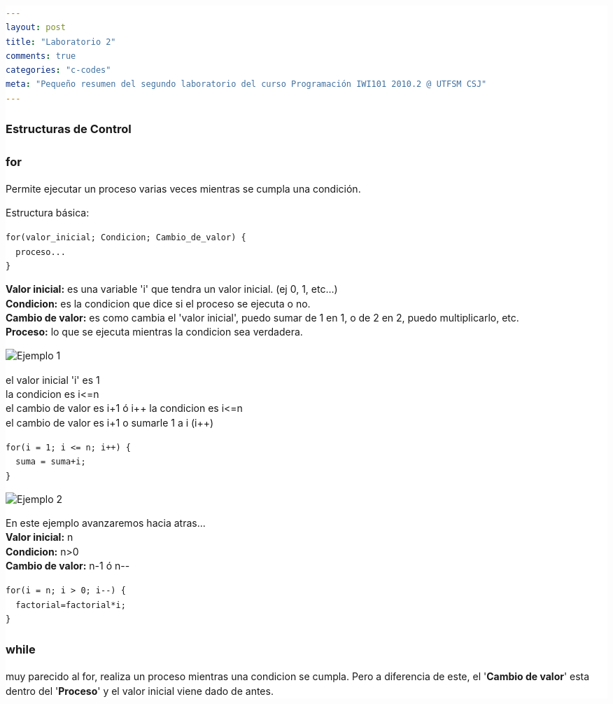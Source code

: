 ```yaml
---
layout: post
title: "Laboratorio 2"
comments: true
categories: "c-codes"
meta: "Pequeño resumen del segundo laboratorio del curso Programación IWI101 2010.2 @ UTFSM CSJ"
---
```


### Estructuras de Control

### for
Permite ejecutar un proceso varias veces mientras se cumpla una condición.

Estructura básica:  

<pre><code class="language-c">for(valor_inicial; Condicion; Cambio_de_valor) {
  proceso...
}
</code></pre>

**Valor inicial:** es una variable 'i' que tendra un valor inicial. (ej 0, 1, etc...)<br>
**Condicion:** es la condicion que dice si el proceso se ejecuta o no.<br>
**Cambio de valor:** es como cambia el 'valor inicial', puedo sumar de 1 en 1, o de 2 en 2, puedo multiplicarlo, etc.<br>
**Proceso:** lo que se ejecuta mientras la condicion sea verdadera.

![Ejemplo 1](http://jpeg.comoj.com/jpeg/public/images/suma1.gif)

el valor inicial 'i' es 1<br>
la condicion es i<=n<br>
el cambio de valor es i+1 ó i++
la condicion es i<=n<br>
el cambio de valor es i+1 o sumarle 1 a i (i++)
<pre><code class="language-c">for(i = 1; i <= n; i++) {
  suma = suma+i;
}
</code></pre>

![Ejemplo 2](http://latex.codecogs.com/gif.latex?n!=1\\cdot%202\\cdots%20n)

En este ejemplo avanzaremos hacia atras...<br>
**Valor inicial:** n<br>
**Condicion:** n>0<br>
**Cambio de valor:** n-1 ó n--

<pre><code class="language-c">for(i = n; i > 0; i--) {
  factorial=factorial*i;
}
</code></pre>


### while
muy parecido al for, realiza un proceso mientras una condicion se cumpla. Pero a diferencia de este, el '**Cambio de valor**' esta dentro del '**Proceso**' y el valor inicial viene dado de antes.

